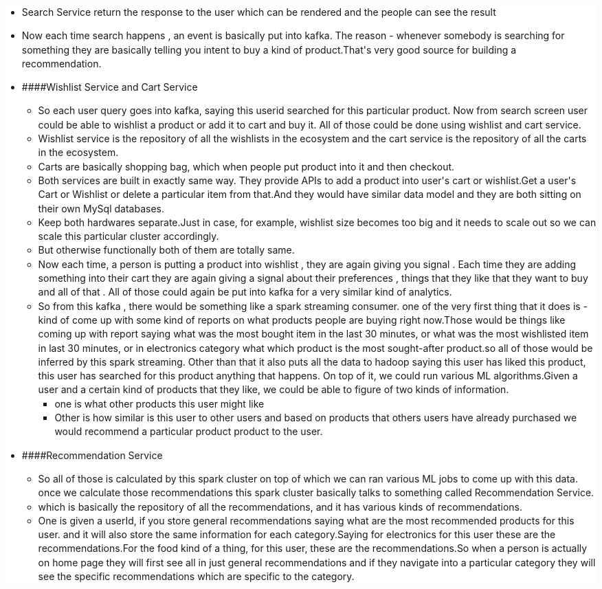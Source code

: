 - Search Service return the response to the user which can be rendered and the 
    people can see the result
  
- Now each time search happens , an event is basically put into kafka.
The reason - whenever somebody is searching for something they are basically 
  telling you intent to buy a kind of product.That's very good source for 
  building a recommendation.

- ####Wishlist Service and Cart Service
    - So each user query goes into kafka, saying this userid searched for this particular product.
Now from search screen user could be able to wishlist a product or add it to cart
and buy it. All of those could be done using wishlist and cart service.
    - Wishlist service is the repository of all the wishlists in the ecosystem and 
    the cart service is the repository of all the carts in the ecosystem.
    - Carts are basically shopping bag, which when people put product into it and 
    then checkout.
    - Both services are built in exactly same way. They provide APIs to add a product into 
    user's cart or wishlist.Get a user's Cart or Wishlist or delete a particular 
      item from that.And they would have similar data model and they are both sitting on 
      their own MySql databases.
    - Keep both hardwares separate.Just in case, for example, wishlist size becomes too 
     big and it needs to scale out so we can scale this particular cluster accordingly.
    - But otherwise functionally both of them are totally same.   
   - Now each time, a person is putting a product into wishlist , they are again giving you signal .
    Each time they are adding something into their cart they are again giving a signal about their 
     preferences , things that they like that they want to buy and all of that .
     All of those could again be put into kafka for a very similar kind of analytics.
   - So from this kafka , there would be something like a spark streaming consumer.
    one of the very first thing that it does is - kind of come up with some kind 
     of reports on what products people are buying right now.Those would be things like
     coming up with report saying what was the most bought item in the last 30 minutes, or 
     what was the most wishlisted item in last 30 minutes, or in electronics category
     what which product is the most sought-after product.so all of those would 
     be inferred by this spark streaming. Other than that it also puts all 
     the data to hadoop saying this user has liked this product, this user
     has searched for this product anything that happens. On top of it, we
     could run various ML algorithms.Given a user and a certain kind of products that they
     like, we could be able to figure of two kinds of information.
     - one is what other products this user might like
     - Other is how similar is this user to other users and based on products 
    that others users have already purchased we would recommend a particular product
       product to the user. 
       
- ####Recommendation Service
    - So all of those is calculated by this spark cluster on top of which we can ran
    various ML jobs to come up with this data. once we calculate those recommendations
       this spark cluster basically talks to something called Recommendation Service.
     - which is basically the repository of all the recommendations, and it has 
    various kinds of recommendations.
     -  One is given a userId, if you store general recommendations saying what 
    are the most recommended products for this user. and it will also store the 
        same information for each category.Saying for electronics for this user 
        these are the recommendations.For the food kind of a thing, for this user,
        these are the recommendations.So when a person is actually on home page they 
        will first see all in just general recommendations and if they navigate into a 
        particular category they will see the specific recommendations which are specific 
        to the category. 
       